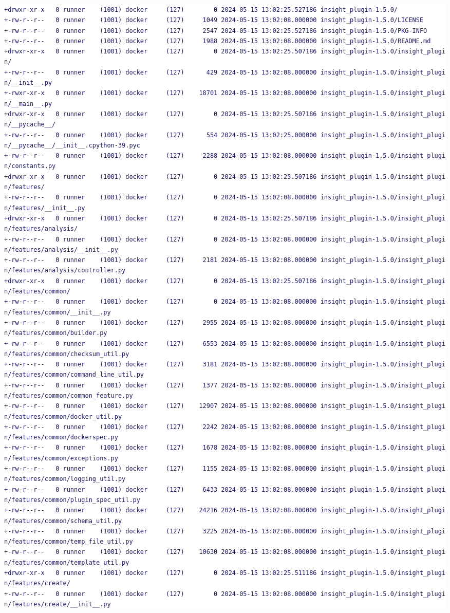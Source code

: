 ```diff
+drwxr-xr-x   0 runner    (1001) docker     (127)        0 2024-05-15 13:02:25.527186 insight_plugin-1.5.0/
+-rw-r--r--   0 runner    (1001) docker     (127)     1049 2024-05-15 13:02:08.000000 insight_plugin-1.5.0/LICENSE
+-rw-r--r--   0 runner    (1001) docker     (127)     2547 2024-05-15 13:02:25.527186 insight_plugin-1.5.0/PKG-INFO
+-rw-r--r--   0 runner    (1001) docker     (127)     1988 2024-05-15 13:02:08.000000 insight_plugin-1.5.0/README.md
+drwxr-xr-x   0 runner    (1001) docker     (127)        0 2024-05-15 13:02:25.507186 insight_plugin-1.5.0/insight_plugin/
+-rw-r--r--   0 runner    (1001) docker     (127)      429 2024-05-15 13:02:08.000000 insight_plugin-1.5.0/insight_plugin/__init__.py
+-rwxr-xr-x   0 runner    (1001) docker     (127)    18701 2024-05-15 13:02:08.000000 insight_plugin-1.5.0/insight_plugin/__main__.py
+drwxr-xr-x   0 runner    (1001) docker     (127)        0 2024-05-15 13:02:25.507186 insight_plugin-1.5.0/insight_plugin/__pycache__/
+-rw-r--r--   0 runner    (1001) docker     (127)      554 2024-05-15 13:02:25.000000 insight_plugin-1.5.0/insight_plugin/__pycache__/__init__.cpython-39.pyc
+-rw-r--r--   0 runner    (1001) docker     (127)     2288 2024-05-15 13:02:08.000000 insight_plugin-1.5.0/insight_plugin/constants.py
+drwxr-xr-x   0 runner    (1001) docker     (127)        0 2024-05-15 13:02:25.507186 insight_plugin-1.5.0/insight_plugin/features/
+-rw-r--r--   0 runner    (1001) docker     (127)        0 2024-05-15 13:02:08.000000 insight_plugin-1.5.0/insight_plugin/features/__init__.py
+drwxr-xr-x   0 runner    (1001) docker     (127)        0 2024-05-15 13:02:25.507186 insight_plugin-1.5.0/insight_plugin/features/analysis/
+-rw-r--r--   0 runner    (1001) docker     (127)        0 2024-05-15 13:02:08.000000 insight_plugin-1.5.0/insight_plugin/features/analysis/__init__.py
+-rw-r--r--   0 runner    (1001) docker     (127)     2181 2024-05-15 13:02:08.000000 insight_plugin-1.5.0/insight_plugin/features/analysis/controller.py
+drwxr-xr-x   0 runner    (1001) docker     (127)        0 2024-05-15 13:02:25.507186 insight_plugin-1.5.0/insight_plugin/features/common/
+-rw-r--r--   0 runner    (1001) docker     (127)        0 2024-05-15 13:02:08.000000 insight_plugin-1.5.0/insight_plugin/features/common/__init__.py
+-rw-r--r--   0 runner    (1001) docker     (127)     2955 2024-05-15 13:02:08.000000 insight_plugin-1.5.0/insight_plugin/features/common/builder.py
+-rw-r--r--   0 runner    (1001) docker     (127)     6553 2024-05-15 13:02:08.000000 insight_plugin-1.5.0/insight_plugin/features/common/checksum_util.py
+-rw-r--r--   0 runner    (1001) docker     (127)     3181 2024-05-15 13:02:08.000000 insight_plugin-1.5.0/insight_plugin/features/common/command_line_util.py
+-rw-r--r--   0 runner    (1001) docker     (127)     1377 2024-05-15 13:02:08.000000 insight_plugin-1.5.0/insight_plugin/features/common/common_feature.py
+-rw-r--r--   0 runner    (1001) docker     (127)    12907 2024-05-15 13:02:08.000000 insight_plugin-1.5.0/insight_plugin/features/common/docker_util.py
+-rw-r--r--   0 runner    (1001) docker     (127)     2242 2024-05-15 13:02:08.000000 insight_plugin-1.5.0/insight_plugin/features/common/dockerspec.py
+-rw-r--r--   0 runner    (1001) docker     (127)     1678 2024-05-15 13:02:08.000000 insight_plugin-1.5.0/insight_plugin/features/common/exceptions.py
+-rw-r--r--   0 runner    (1001) docker     (127)     1155 2024-05-15 13:02:08.000000 insight_plugin-1.5.0/insight_plugin/features/common/logging_util.py
+-rw-r--r--   0 runner    (1001) docker     (127)     6433 2024-05-15 13:02:08.000000 insight_plugin-1.5.0/insight_plugin/features/common/plugin_spec_util.py
+-rw-r--r--   0 runner    (1001) docker     (127)    24216 2024-05-15 13:02:08.000000 insight_plugin-1.5.0/insight_plugin/features/common/schema_util.py
+-rw-r--r--   0 runner    (1001) docker     (127)     3225 2024-05-15 13:02:08.000000 insight_plugin-1.5.0/insight_plugin/features/common/temp_file_util.py
+-rw-r--r--   0 runner    (1001) docker     (127)    10630 2024-05-15 13:02:08.000000 insight_plugin-1.5.0/insight_plugin/features/common/template_util.py
+drwxr-xr-x   0 runner    (1001) docker     (127)        0 2024-05-15 13:02:25.511186 insight_plugin-1.5.0/insight_plugin/features/create/
+-rw-r--r--   0 runner    (1001) docker     (127)        0 2024-05-15 13:02:08.000000 insight_plugin-1.5.0/insight_plugin/features/create/__init__.py
```